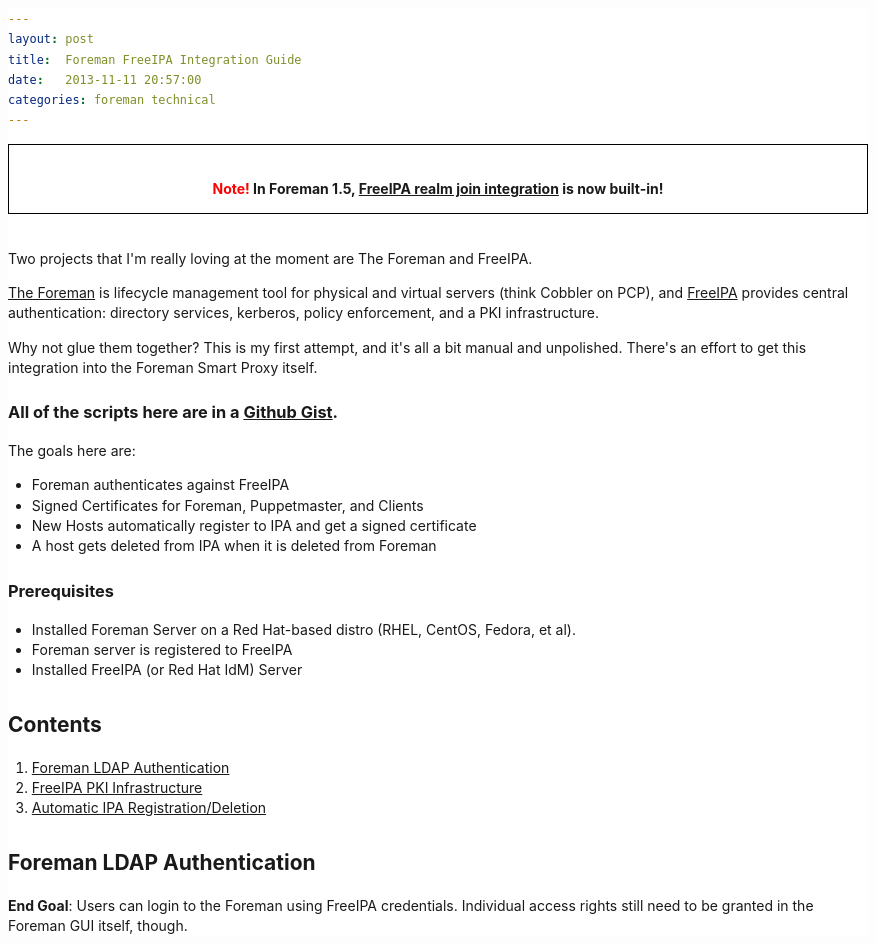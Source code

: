 ```yaml
---
layout: post
title:  Foreman FreeIPA Integration Guide
date:   2013-11-11 20:57:00
categories: foreman technical
---
```


<div align="center" style="border: 1px solid black"><strong><br>

<span style="color: red">Note!</span> In Foreman 1.5, <a href="http://theforeman.org/manuals/1.5/index.html#4.3.11FreeIPARealm">FreeIPA realm join integration</a> is now built-in!<p></p>
</strong>
</div>
<br>

<p>Two projects that I'm really loving at the moment are The Foreman and FreeIPA.

<a href="http://theforeman.org/">The Foreman</a> is lifecycle management tool for physical and virtual servers (think Cobbler on PCP), and  <a href="http://www.freeipa.org">FreeIPA</a> provides central authentication: directory services, kerberos, policy enforcement, and a PKI infrastructure.

Why not glue them together? This is my first attempt, and it's all a bit manual and unpolished. There's an effort to get this integration into the Foreman Smart Proxy itself.

<h3>All of the scripts here are in a <a href=" https://gist.github.com/stbenjam/7420158">Github Gist</a>.</h3>

The goals here are:

<ul>
<li>Foreman authenticates against FreeIPA</li>
<li>Signed Certificates for Foreman, Puppetmaster, and Clients</li>
<li>New Hosts automatically register to IPA and get a signed certificate</li>
<li>A host gets deleted from IPA when it is deleted from Foreman</li>
</ul>

<h3>Prerequisites</h3>

<ul>
<li>Installed Foreman Server on a Red Hat-based distro (RHEL, CentOS, Fedora, et al).</li>
<li>Foreman server is registered to FreeIPA</li>
<li>Installed FreeIPA (or Red Hat IdM) Server</li>
</ul>

<h2>Contents</h2>
<ol>
<li><a href="#foreman-ldap-auth">Foreman LDAP Authentication</a></li>
<li><a href="#freeipa-certs">FreeIPA PKI Infrastructure</a></li>
<li><a href="#automatic">Automatic IPA Registration/Deletion</a></li>
</ol>



<a id="foreman-ldap-auth"><h2>Foreman LDAP Authentication</h2></a>

<strong>End Goal</strong>: Users can login to the Foreman using FreeIPA credentials.  Individual access rights still need to be granted in the Foreman GUI itself, though.
